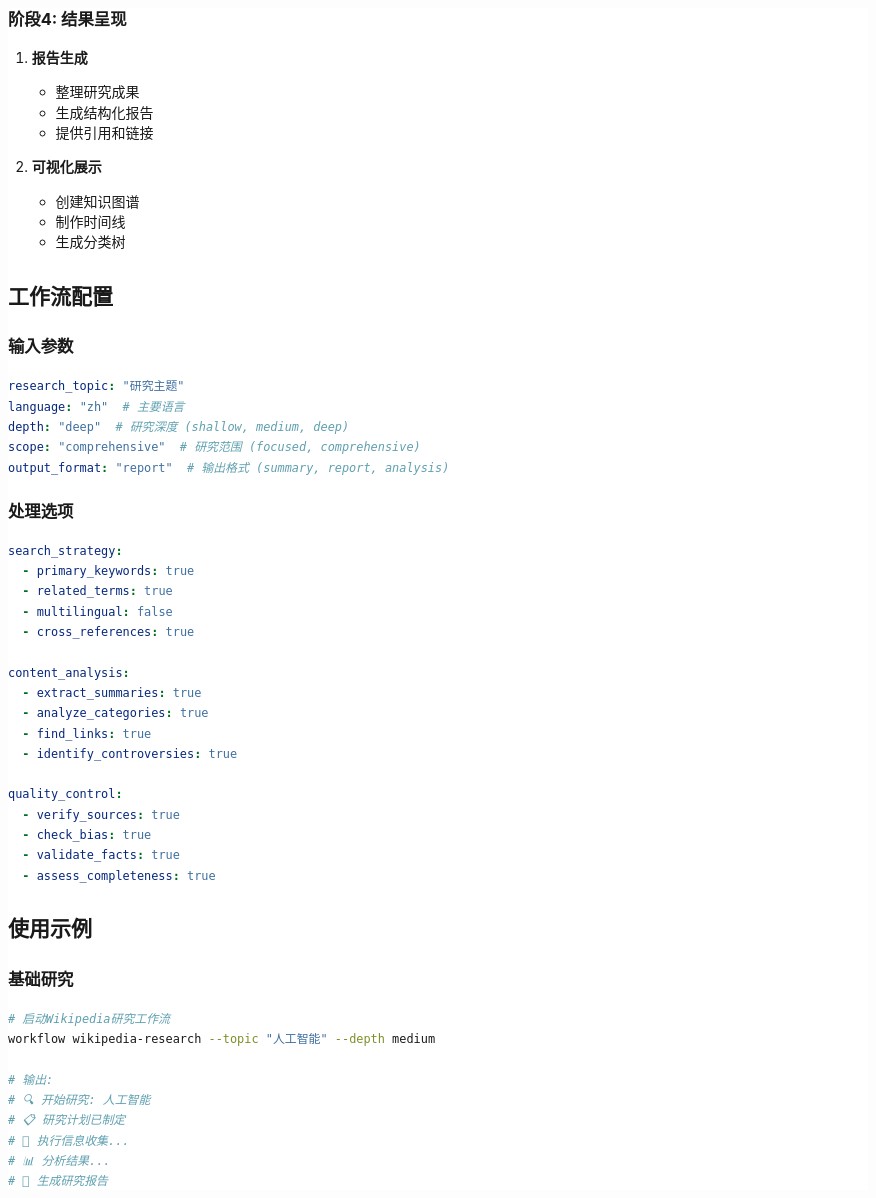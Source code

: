 ### 阶段4: 结果呈现
1. **报告生成**
   - 整理研究成果
   - 生成结构化报告
   - 提供引用和链接

2. **可视化展示**
   - 创建知识图谱
   - 制作时间线
   - 生成分类树

## 工作流配置

### 输入参数
```yaml
research_topic: "研究主题"
language: "zh"  # 主要语言
depth: "deep"  # 研究深度 (shallow, medium, deep)
scope: "comprehensive"  # 研究范围 (focused, comprehensive)
output_format: "report"  # 输出格式 (summary, report, analysis)
```

### 处理选项
```yaml
search_strategy:
  - primary_keywords: true
  - related_terms: true
  - multilingual: false
  - cross_references: true

content_analysis:
  - extract_summaries: true
  - analyze_categories: true
  - find_links: true
  - identify_controversies: true

quality_control:
  - verify_sources: true
  - check_bias: true
  - validate_facts: true
  - assess_completeness: true
```

## 使用示例

### 基础研究
```bash
# 启动Wikipedia研究工作流
workflow wikipedia-research --topic "人工智能" --depth medium

# 输出:
# 🔍 开始研究: 人工智能
# 📋 研究计划已制定
# 🔎 执行信息收集...
# 📊 分析结果...
# 📝 生成研究报告
```

